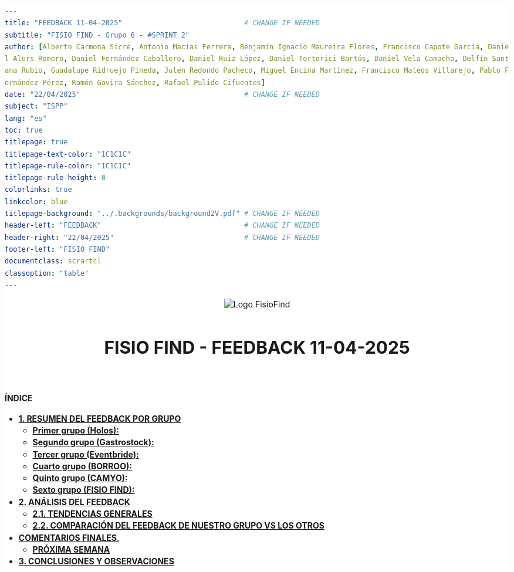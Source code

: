 ```yaml
---
title: "FEEDBACK 11-04-2025"                             # CHANGE IF NEEDED
subtitle: "FISIO FIND - Grupo 6 - #SPRINT 2"
author: [Alberto Carmona Sicre, Antonio Macías Ferrera, Benjamín Ignacio Maureira Flores, Francisco Capote García, Daniel Alors Romero, Daniel Fernández Caballero, Daniel Ruiz López, Daniel Tortorici Bartús, Daniel Vela Camacho, Delfín Santana Rubio, Guadalupe Ridruejo Pineda, Julen Redondo Pacheco, Miguel Encina Martínez, Francisco Mateos Villarejo, Pablo Fernández Pérez, Ramón Gavira Sánchez, Rafael Pulido Cifuentes]
date: "22/04/2025"                                       # CHANGE IF NEEDED
subject: "ISPP"
lang: "es"
toc: true
titlepage: true
titlepage-text-color: "1C1C1C"
titlepage-rule-color: "1C1C1C"
titlepage-rule-height: 0
colorlinks: true
linkcolor: blue
titlepage-background: "../.backgrounds/background2V.pdf" # CHANGE IF NEEDED
header-left: "FEEDBACK"                                  # CHANGE IF NEEDED
header-right: "22/04/2025"                               # CHANGE IF NEEDED
footer-left: "FISIO FIND"
documentclass: scrartcl
classoption: "table"  
---
```



<p align="center">
  <img src="../.img/Logo_FisioFind_Verde_sin_fondo.webp" alt="Logo FisioFind" width="300" />
</p>

<h1 align="center" style="font-size: 30px; font-weight: bold;">
  FISIO FIND  -  FEEDBACK 11-04-2025
</h1>

<br>


**ÍNDICE**
- [**1. RESUMEN DEL FEEDBACK POR GRUPO**](#1-resumen-del-feedback-por-grupo)
  - [**Primer grupo (Holos):**](#primer-grupo-holos)
  - [**Segundo grupo (Gastrostock):**](#segundo-grupo-gastrostock)
  - [**Tercer grupo (Eventbride):**](#tercer-grupo-eventbride)
  - [**Cuarto grupo (BORROO):**](#cuarto-grupo-borroo)
  - [**Quinto grupo (CAMYO):**](#quinto-grupo-camyo)
  - [**Sexto grupo (FISIO FIND):**](#sexto-grupo-fisio-find)
- [**2. ANÁLISIS DEL FEEDBACK**](#2-análisis-del-feedback)
  - [**2.1. TENDENCIAS GENERALES**](#21-tendencias-generales)
  - [**2.2. COMPARACIÓN DEL FEEDBACK DE NUESTRO GRUPO VS LOS OTROS**](#22-comparación-del-feedback-de-nuestro-grupo-vs-los-otros)
- [**COMENTARIOS FINALES**.](#comentarios-finales)
    - [**PRÓXIMA SEMANA**](#próxima-semana)
- [**3. CONCLUSIONES Y OBSERVACIONES**](#3-conclusiones-y-observaciones)
